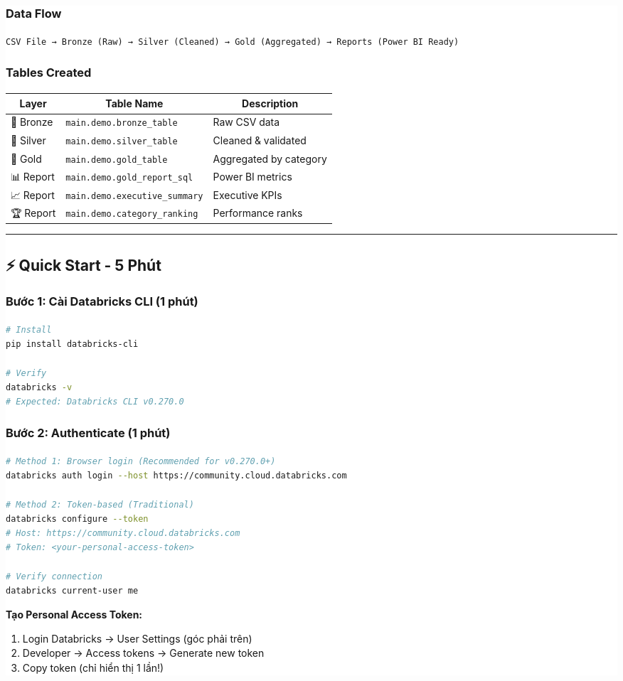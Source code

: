 ### Data Flow

```
CSV File → Bronze (Raw) → Silver (Cleaned) → Gold (Aggregated) → Reports (Power BI Ready)
```

### Tables Created

| Layer | Table Name | Description |
|-------|------------|-------------|
| 🥉 Bronze | `main.demo.bronze_table` | Raw CSV data |
| 🥈 Silver | `main.demo.silver_table` | Cleaned & validated |
| 🥇 Gold | `main.demo.gold_table` | Aggregated by category |
| 📊 Report | `main.demo.gold_report_sql` | Power BI metrics |
| 📈 Report | `main.demo.executive_summary` | Executive KPIs |
| 🏆 Report | `main.demo.category_ranking` | Performance ranks |

---

## ⚡ Quick Start - 5 Phút

### Bước 1: Cài Databricks CLI (1 phút)

```bash
# Install
pip install databricks-cli

# Verify
databricks -v
# Expected: Databricks CLI v0.270.0
```

### Bước 2: Authenticate (1 phút)

```bash
# Method 1: Browser login (Recommended for v0.270.0+)
databricks auth login --host https://community.cloud.databricks.com

# Method 2: Token-based (Traditional)
databricks configure --token
# Host: https://community.cloud.databricks.com
# Token: <your-personal-access-token>

# Verify connection
databricks current-user me
```

**Tạo Personal Access Token:**
1. Login Databricks → User Settings (góc phải trên)
2. Developer → Access tokens → Generate new token
3. Copy token (chỉ hiển thị 1 lần!)
